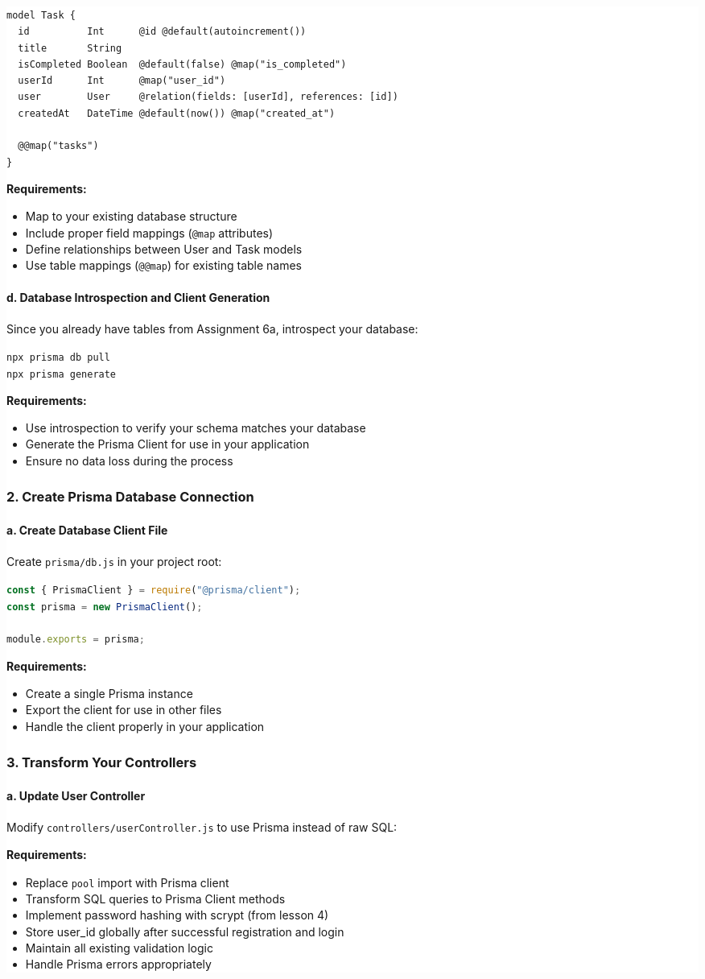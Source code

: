 ```prisma
model Task {
  id          Int      @id @default(autoincrement())
  title       String
  isCompleted Boolean  @default(false) @map("is_completed")
  userId      Int      @map("user_id")
  user        User     @relation(fields: [userId], references: [id])
  createdAt   DateTime @default(now()) @map("created_at")

  @@map("tasks")
}
```

**Requirements:**
- Map to your existing database structure
- Include proper field mappings (`@map` attributes)
- Define relationships between User and Task models
- Use table mappings (`@@map`) for existing table names

#### d. Database Introspection and Client Generation
Since you already have tables from Assignment 6a, introspect your database:
```bash
npx prisma db pull
npx prisma generate
```

**Requirements:**
- Use introspection to verify your schema matches your database
- Generate the Prisma Client for use in your application
- Ensure no data loss during the process

### 2. Create Prisma Database Connection

#### a. Create Database Client File
Create `prisma/db.js` in your project root:

```js
const { PrismaClient } = require("@prisma/client");
const prisma = new PrismaClient();

module.exports = prisma;
```

**Requirements:**
- Create a single Prisma instance
- Export the client for use in other files
- Handle the client properly in your application

### 3. Transform Your Controllers

#### a. Update User Controller
Modify `controllers/userController.js` to use Prisma instead of raw SQL:

**Requirements:**
- Replace `pool` import with Prisma client
- Transform SQL queries to Prisma Client methods
- Implement password hashing with scrypt (from lesson 4)
- Store user_id globally after successful registration and login
- Maintain all existing validation logic
- Handle Prisma errors appropriately
